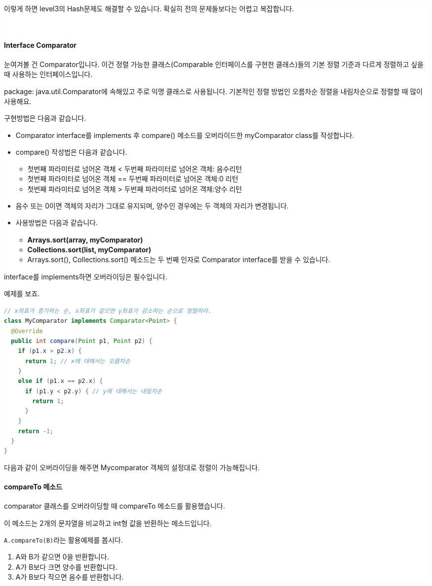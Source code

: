 이렇게 하면 level3의 Hash문제도 해결할 수 있습니다. 확실히 전의 문제들보다는 어렵고 복잡합니다.

<br/>

#### Interface Comparator

눈여겨볼 건 Comparator입니다. 이건 정렬 가능한 클래스(Comparable 인터페이스를 구현한 클래스)들의 기본 정렬 기준과 다르게 정렬하고 싶을 때 사용하는 인터페이스입니다.

package: java.util.Comparator에 속해있고 주로 익명 클래스로 사용됩니다. 기본적인 정렬 방법인 오름차순 정렬을 내림차순으로 정렬할 때 많이 사용해요.

구현방법은 다음과 같습니다.

* Comparator interface를 implements 후 compare() 메소드를 오버라이드한 myComparator class를 작성합니다.
* compare() 작성법은 다음과 같습니다.
  * 첫번째 파라미터로 넘어온 객체 < 두번째 파라미터로 넘어온 객체: 음수리턴
  * 첫번째 파라미터로 넘어온 객체 == 두번째 파라미터로 넘어온 객체:0 리턴
  * 첫번째 파라미터로 넘어온 객체 > 두번째 파라미터로 넘어온 객체:양수 리턴

* 음수 또는 0이면 객체의 자리가 그대로 유지되며, 양수인 경우에는 두 객체의 자리가 변경됩니다.
* 사용방법은 다음과 같습니다.
  * **Arrays.sort(array, myComparator)**
  * **Collections.sort(list, myComparator)**
  * Arrays.sort(), Collections.sort() 메소드는 두 번째 인자로 Comparator interface를 받을 수 있습니다.

interface를 implements하면 오버라이딩은 필수입니다.

예제를 보죠.

```java
// x좌표가 증가하는 순, x좌표가 같으면 y좌표가 감소하는 순으로 정렬하라.
class MyComparator implements Comparator<Point> {
  @Override
  public int compare(Point p1, Point p2) {
    if (p1.x > p2.x) {
      return 1; // x에 대해서는 오름차순
    }
    else if (p1.x == p2.x) {
      if (p1.y < p2.y) { // y에 대해서는 내림차순
        return 1;
      }
    }
    return -1;
  }
}
```

다음과 같이 오버라이딩을 해주면 Mycomparator 객체의 설정대로 정렬이 가능해집니다.

#### compareTo 메소드

comparator 클래스를 오버라이딩할 때 compareTo 메소드를 활용했습니다.

이 메소드는 2개의 문자열을 비교하고 int형 값을 반환하는 메소드입니다.

`A.compareTo(B)`라는 활용예제를 봅시다.

1. A와 B가 같으면 0을 반환합니다.
2. A가 B보다 크면 양수를 반환합니다.
3. A가 B보다 작으면 음수를 반환합니다.
